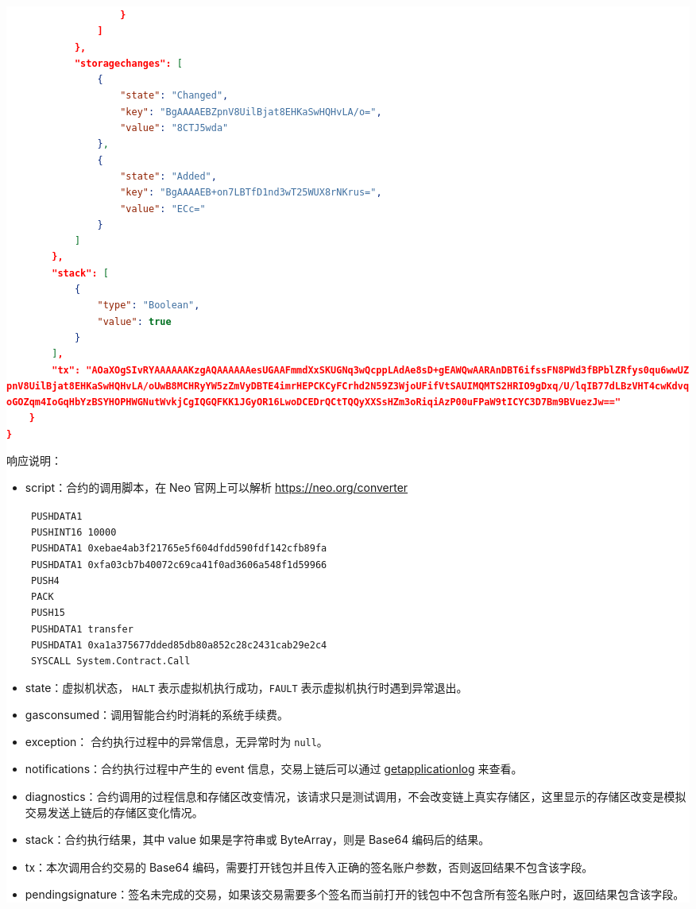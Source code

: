 ```json
                    }
                ]
            },
            "storagechanges": [
                {
                    "state": "Changed",
                    "key": "BgAAAAEBZpnV8UilBjat8EHKaSwHQHvLA/o=",
                    "value": "8CTJ5wda"
                },
                {
                    "state": "Added",
                    "key": "BgAAAAEB+on7LBTfD1nd3wT25WUX8rNKrus=",
                    "value": "ECc="
                }
            ]
        },
        "stack": [
            {
                "type": "Boolean",
                "value": true
            }
        ],
        "tx": "AOaXOgSIvRYAAAAAAKzgAQAAAAAAesUGAAFmmdXxSKUGNq3wQcppLAdAe8sD+gEAWQwAARAnDBT6ifssFN8PWd3fBPblZRfys0qu6wwUZpnV8UilBjat8EHKaSwHQHvLA/oUwB8MCHRyYW5zZmVyDBTE4imrHEPCKCyFCrhd2N59Z3WjoUFifVtSAUIMQMTS2HRIO9gDxq/U/lqIB77dLBzVHT4cwKdvqoGOZqm4IoGqHbYzBSYHOPHWGNutWvkjCgIQGQFKK1JGyOR16LwoDCEDrQCtTQQyXXSsHZm3oRiqiAzP00uFPaW9tICYC3D7Bm9BVuezJw=="
    }
}
```

响应说明：

- script：合约的调用脚本，在 Neo 官网上可以解析 https://neo.org/converter

   ```
    PUSHDATA1
    PUSHINT16 10000
    PUSHDATA1 0xebae4ab3f21765e5f604dfdd590fdf142cfb89fa
    PUSHDATA1 0xfa03cb7b40072c69ca41f0ad3606a548f1d59966
    PUSH4
    PACK
    PUSH15
    PUSHDATA1 transfer
    PUSHDATA1 0xa1a375677dded85db80a852c28c2431cab29e2c4
    SYSCALL System.Contract.Call
   ```
   
- state：虚拟机状态， `HALT` 表示虚拟机执行成功，`FAULT` 表示虚拟机执行时遇到异常退出。
- gasconsumed：调用智能合约时消耗的系统手续费。
- exception： 合约执行过程中的异常信息，无异常时为 `null`。
- notifications：合约执行过程中产生的 event 信息，交易上链后可以通过 [getapplicationlog](./getapplicationlog.md) 来查看。
- diagnostics：合约调用的过程信息和存储区改变情况，该请求只是测试调用，不会改变链上真实存储区，这里显示的存储区改变是模拟交易发送上链后的存储区变化情况。
- stack：合约执行结果，其中 value 如果是字符串或 ByteArray，则是 Base64 编码后的结果。
- tx：本次调用合约交易的 Base64 编码，需要打开钱包并且传入正确的签名账户参数，否则返回结果不包含该字段。
- pendingsignature：签名未完成的交易，如果该交易需要多个签名而当前打开的钱包中不包含所有签名账户时，返回结果包含该字段。
